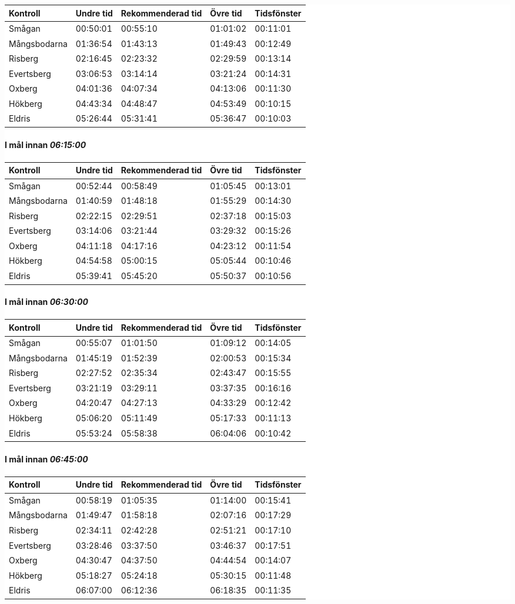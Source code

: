 | Kontroll     | Undre tid | Rekommenderad tid | Övre tid | Tidsfönster |
|:-------------|:----------|:------------------|:---------|:------------|
| Smågan       | 00:50:01  | 00:55:10          | 01:01:02 | 00:11:01    |
| Mångsbodarna | 01:36:54  | 01:43:13          | 01:49:43 | 00:12:49    |
| Risberg      | 02:16:45  | 02:23:32          | 02:29:59 | 00:13:14    |
| Evertsberg   | 03:06:53  | 03:14:14          | 03:21:24 | 00:14:31    |
| Oxberg       | 04:01:36  | 04:07:34          | 04:13:06 | 00:11:30    |
| Hökberg      | 04:43:34  | 04:48:47          | 04:53:49 | 00:10:15    |
| Eldris       | 05:26:44  | 05:31:41          | 05:36:47 | 00:10:03    |

#### I mål innan *06:15:00*

| Kontroll     | Undre tid | Rekommenderad tid | Övre tid | Tidsfönster |
|:-------------|:----------|:------------------|:---------|:------------|
| Smågan       | 00:52:44  | 00:58:49          | 01:05:45 | 00:13:01    |
| Mångsbodarna | 01:40:59  | 01:48:18          | 01:55:29 | 00:14:30    |
| Risberg      | 02:22:15  | 02:29:51          | 02:37:18 | 00:15:03    |
| Evertsberg   | 03:14:06  | 03:21:44          | 03:29:32 | 00:15:26    |
| Oxberg       | 04:11:18  | 04:17:16          | 04:23:12 | 00:11:54    |
| Hökberg      | 04:54:58  | 05:00:15          | 05:05:44 | 00:10:46    |
| Eldris       | 05:39:41  | 05:45:20          | 05:50:37 | 00:10:56    |

#### I mål innan *06:30:00*

| Kontroll     | Undre tid | Rekommenderad tid | Övre tid | Tidsfönster |
|:-------------|:----------|:------------------|:---------|:------------|
| Smågan       | 00:55:07  | 01:01:50          | 01:09:12 | 00:14:05    |
| Mångsbodarna | 01:45:19  | 01:52:39          | 02:00:53 | 00:15:34    |
| Risberg      | 02:27:52  | 02:35:34          | 02:43:47 | 00:15:55    |
| Evertsberg   | 03:21:19  | 03:29:11          | 03:37:35 | 00:16:16    |
| Oxberg       | 04:20:47  | 04:27:13          | 04:33:29 | 00:12:42    |
| Hökberg      | 05:06:20  | 05:11:49          | 05:17:33 | 00:11:13    |
| Eldris       | 05:53:24  | 05:58:38          | 06:04:06 | 00:10:42    |

#### I mål innan *06:45:00*

| Kontroll     | Undre tid | Rekommenderad tid | Övre tid | Tidsfönster |
|:-------------|:----------|:------------------|:---------|:------------|
| Smågan       | 00:58:19  | 01:05:35          | 01:14:00 | 00:15:41    |
| Mångsbodarna | 01:49:47  | 01:58:18          | 02:07:16 | 00:17:29    |
| Risberg      | 02:34:11  | 02:42:28          | 02:51:21 | 00:17:10    |
| Evertsberg   | 03:28:46  | 03:37:50          | 03:46:37 | 00:17:51    |
| Oxberg       | 04:30:47  | 04:37:50          | 04:44:54 | 00:14:07    |
| Hökberg      | 05:18:27  | 05:24:18          | 05:30:15 | 00:11:48    |
| Eldris       | 06:07:00  | 06:12:36          | 06:18:35 | 00:11:35    |
